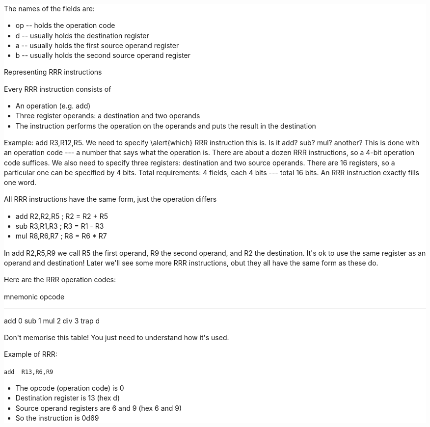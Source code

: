 The names of the fields are:

* op -- holds the operation code
* d  -- usually holds the destination register
* a  -- usually holds the first source operand register
* b -- usually holds the second source operand register

Representing RRR instructions

Every RRR instruction consists of
  
* An operation (e.g. add)
* Three register operands: a destination and two operands
* The instruction performs the operation on the operands and
  puts the result in the destination
  
Example: add R3,R12,R5.  We need to specify \alert{which} RRR
instruction this is.  Is it add? sub? mul? another?  This is done with
an operation code --- a number that says what the operation is.  There
are about a dozen RRR instructions, so a 4-bit operation code
suffices.  We also need to specify three registers: destination and
two source operands.  There are 16 registers, so a particular one can
be specified by 4 bits.  Total requirements: 4 fields, each 4 bits ---
total 16 bits.  An RRR instruction exactly fills one word.

All RRR instructions have the same form, just the operation
differs
  
* add  R2,R2,R5     ; R2 = R2 + R5
* sub  R3,R1,R3     ; R3 = R1 - R3
* mul  R8,R6,R7     ; R8 = R6 * R7
  
In add R2,R5,R9 we call R5 the first operand, R9 the second operand,
and R2 the destination.  It's ok to use the same register as an
operand and destination!  Later we'll see some more RRR instructions,
obut they all have the same form as these do.

Here are the RRR operation codes:

   mnemonic   opcode
  ---------- --------
   add        0
   sub        1
   mul        2
   div        3
   trap       d

Don't memorise this table!  You just need to understand how it's used.

Example of RRR:

~~~~
add  R13,R6,R9
~~~~

* The opcode (operation code) is 0
* Destination register is 13 (hex d)
* Source operand registers are 6 and 9 (hex 6 and 9)
* So the instruction is  0d69
